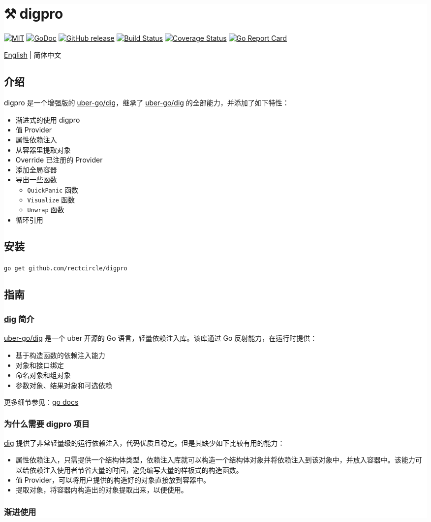 # :hammer_and_pick: digpro

[![MIT][license-img]][license] [![GoDoc][doc-img]][doc] [![GitHub release][release-img]][release] [![Build Status][ci-img]][ci] [![Coverage Status][cov-img]][cov] [![Go Report Card][report-card-img]][report-card]

[English]((README.md)) | 简体中文

## 介绍

digpro 是一个增强版的 [uber-go/dig][dig-github]，继承了 [uber-go/dig][dig-github] 的全部能力，并添加了如下特性：

* 渐进式的使用 digpro
* 值 Provider
* 属性依赖注入
* 从容器里提取对象
* Override 已注册的 Provider
* 添加全局容器
* 导出一些函数
  * `QuickPanic` 函数
  * `Visualize` 函数
  * `Unwrap` 函数
* 循环引用

## 安装

```bash
go get github.com/rectcircle/digpro
```

## 指南

### [dig][dig-github] 简介

[uber-go/dig][dig-github] 是一个 uber 开源的 Go 语言，轻量依赖注入库。该库通过 Go 反射能力，在运行时提供：

* 基于构造函数的依赖注入能力
* 对象和接口绑定
* 命名对象和组对象
* 参数对象、结果对象和可选依赖

更多细节参见：[go docs][dig-go-docs]

### 为什么需要 digpro 项目

[dig][dig-github] 提供了非常轻量级的运行依赖注入，代码优质且稳定。但是其缺少如下比较有用的能力：

* 属性依赖注入，只需提供一个结构体类型，依赖注入库就可以构造一个结构体对象并将依赖注入到该对象中，并放入容器中。该能力可以给依赖注入使用者节省大量的时间，避免编写大量的样板式的构造函数。
* 值 Provider，可以将用户提供的构造好的对象直接放到容器中。
* 提取对象，将容器内构造出的对象提取出来，以便使用。

### 渐进使用


[dig-github]: https://github.com/uber-go/dig
[dig-go-docs]: https://pkg.go.dev/go.uber.org/dig#example-package-Minimal
[license-img]: https://img.shields.io/github/license/rectcircle/digpro
[license]: https://github.com/rectcircle/digpro/blob/master/LICENSE
[doc-img]: http://img.shields.io/badge/GoDoc-Reference-blue.svg
[doc]: https://godoc.org/github.com/rectcircle/digpro
[release-img]: https://img.shields.io/github/release/rectcircle/digpro.svg
[release]: https://github.com/rectcircle/digpro/releases
[ci-img]: https://github.com/rectcircle/digpro/actions/workflows/go.yml/badge.svg
[ci]: https://github.com/rectcircle/digpro/actions/workflows/go.yml
[cov-img]: https://codecov.io/gh/rectcircle/digpro/branch/master/graph/badge.svg
[cov]: https://codecov.io/gh/rectcircle/digpro/branch/master
[report-card-img]: https://goreportcard.com/badge/github.com/rectcircle/digpro
[report-card]: https://goreportcard.com/report/github.com/rectcircle/digpro